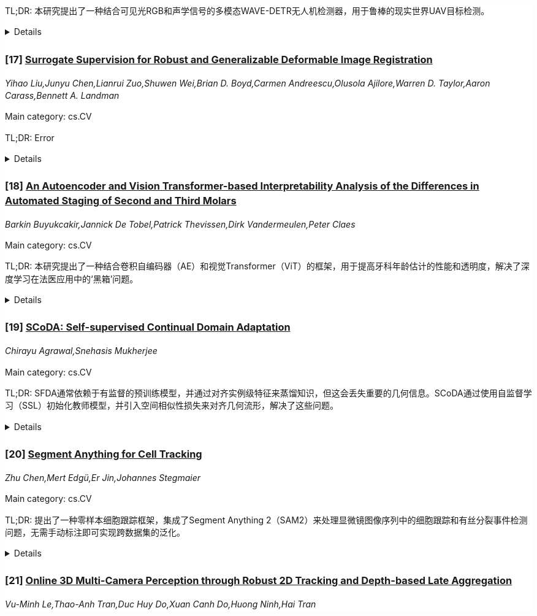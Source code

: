TL;DR: 本研究提出了一种结合可见光RGB和声学信号的多模态WAVE-DETR无人机检测器，用于鲁棒的现实世界UAV目标检测。


<details><summary>Details</summary></details>


### [17] [Surrogate Supervision for Robust and Generalizable Deformable Image Registration](https://arxiv.org/abs/2509.09869)
*Yihao Liu,Junyu Chen,Lianrui Zuo,Shuwen Wei,Brian D. Boyd,Carmen Andreescu,Olusola Ajilore,Warren D. Taylor,Aaron Carass,Bennett A. Landman*

Main category: cs.CV

TL;DR: Error


<details><summary>Details</summary></details>


### [18] [An Autoencoder and Vision Transformer-based Interpretability Analysis of the Differences in Automated Staging of Second and Third Molars](https://arxiv.org/abs/2509.09911)
*Barkin Buyukcakir,Jannick De Tobel,Patrick Thevissen,Dirk Vandermeulen,Peter Claes*

Main category: cs.CV

TL;DR: 本研究提出了一种结合卷积自编码器（AE）和视觉Transformer（ViT）的框架，用于提高牙科年龄估计的性能和透明度，解决了深度学习在法医应用中的‘黑箱’问题。


<details><summary>Details</summary></details>


### [19] [SCoDA: Self-supervised Continual Domain Adaptation](https://arxiv.org/abs/2509.09935)
*Chirayu Agrawal,Snehasis Mukherjee*

Main category: cs.CV

TL;DR: SFDA通常依赖于有监督的预训练模型，并通过对齐实例级特征来蒸馏知识，但这会丢失重要的几何信息。SCoDA通过使用自监督学习（SSL）初始化教师模型，并引入空间相似性损失来对齐几何流形，解决了这些问题。


<details><summary>Details</summary></details>


### [20] [Segment Anything for Cell Tracking](https://arxiv.org/abs/2509.09943)
*Zhu Chen,Mert Edgü,Er Jin,Johannes Stegmaier*

Main category: cs.CV

TL;DR: 提出了一种零样本细胞跟踪框架，集成了Segment Anything 2（SAM2）来处理显微镜图像序列中的细胞跟踪和有丝分裂事件检测问题，无需手动标注即可实现跨数据集的泛化。


<details><summary>Details</summary></details>


### [21] [Online 3D Multi-Camera Perception through Robust 2D Tracking and Depth-based Late Aggregation](https://arxiv.org/abs/2509.09946)
*Vu-Minh Le,Thao-Anh Tran,Duc Huy Do,Xuan Canh Do,Huong Ninh,Hai Tran*
